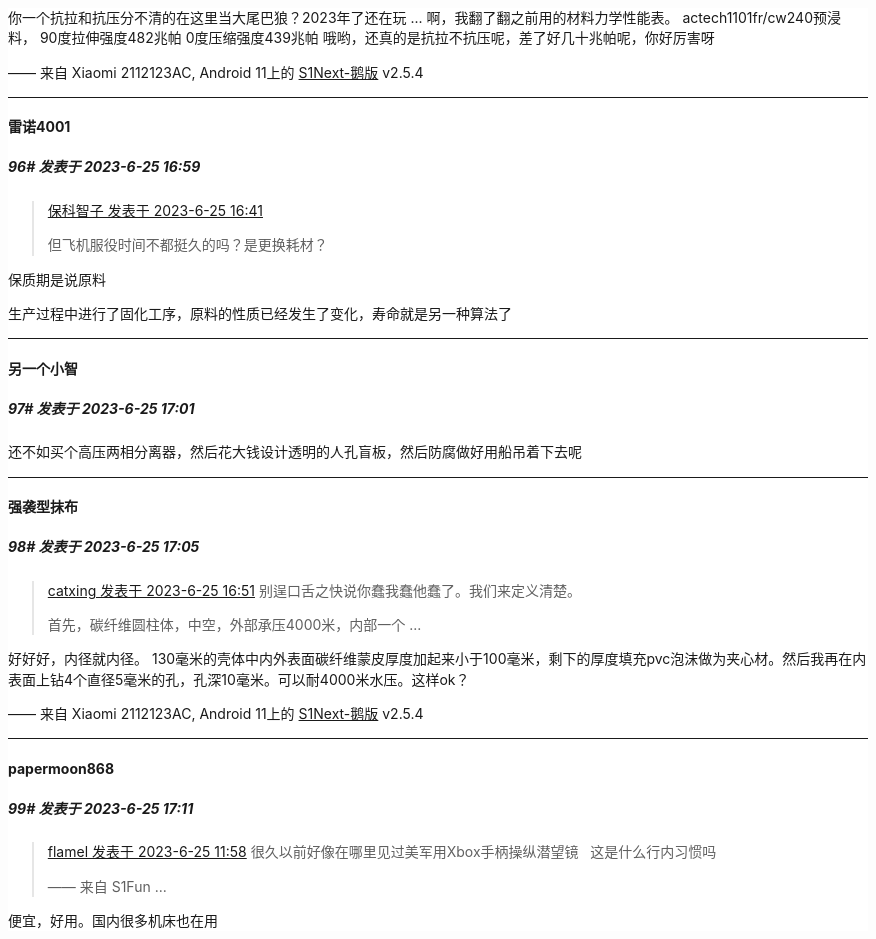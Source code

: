 你一个抗拉和抗压分不清的在这里当大尾巴狼？2023年了还在玩 ...</blockquote>
啊，我翻了翻之前用的材料力学性能表。
actech1101fr/cw240预浸料，
90度拉伸强度482兆帕
0度压缩强度439兆帕
哦哟，还真的是抗拉不抗压呢，差了好几十兆帕呢，你好厉害呀

—— 来自 Xiaomi 2112123AC, Android 11上的 [S1Next-鹅版](https://github.com/ykrank/S1-Next/releases) v2.5.4


*****

####  雷诺4001  
##### 96#       发表于 2023-6-25 16:59

<blockquote><a href="httphttps://bbs.saraba1st.com/2b/forum.php?mod=redirect&amp;goto=findpost&amp;pid=61425307&amp;ptid=2141534" target="_blank">保科智子 发表于 2023-6-25 16:41</a>

但飞机服役时间不都挺久的吗？是更换耗材？</blockquote>
保质期是说原料

生产过程中进行了固化工序，原料的性质已经发生了变化，寿命就是另一种算法了

*****

####  另一个小智  
##### 97#       发表于 2023-6-25 17:01

还不如买个高压两相分离器，然后花大钱设计透明的人孔盲板，然后防腐做好用船吊着下去呢


*****

####  强袭型抹布  
##### 98#       发表于 2023-6-25 17:05

<blockquote><a href="httphttps://bbs.saraba1st.com/2b/forum.php?mod=redirect&amp;goto=findpost&amp;pid=61425549&amp;ptid=2141534" target="_blank">catxing 发表于 2023-6-25 16:51</a>
别逞口舌之快说你蠢我蠢他蠢了。我们来定义清楚。

首先，碳纤维圆柱体，中空，外部承压4000米，内部一个 ...</blockquote>
好好好，内径就内径。
130毫米的壳体中内外表面碳纤维蒙皮厚度加起来小于100毫米，剩下的厚度填充pvc泡沫做为夹心材。然后我再在内表面上钻4个直径5毫米的孔，孔深10毫米。可以耐4000米水压。这样ok？

—— 来自 Xiaomi 2112123AC, Android 11上的 [S1Next-鹅版](https://github.com/ykrank/S1-Next/releases) v2.5.4

*****

####  papermoon868  
##### 99#       发表于 2023-6-25 17:11

<blockquote><a href="httphttps://bbs.saraba1st.com/2b/forum.php?mod=redirect&amp;goto=findpost&amp;pid=61420936&amp;ptid=2141534" target="_blank">flamel 发表于 2023-6-25 11:58</a>
很久以前好像在哪里见过美军用Xbox手柄操纵潜望镜   这是什么行内习惯吗

—— 来自 S1Fun ...</blockquote>
便宜，好用。国内很多机床也在用
